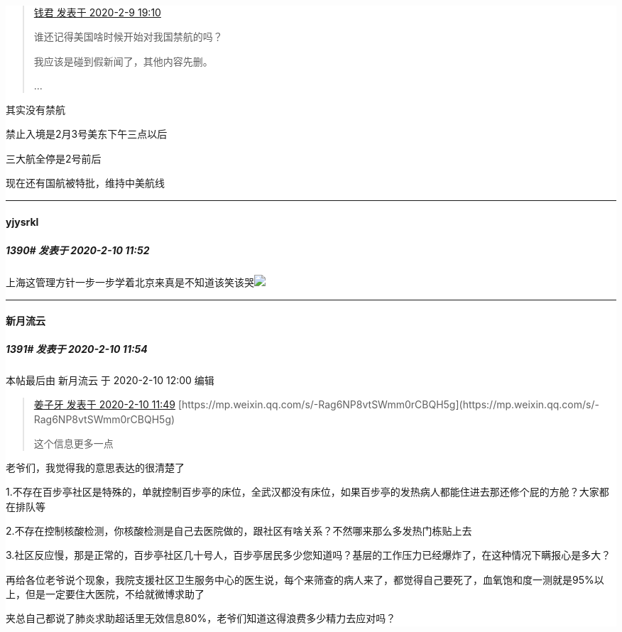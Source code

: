 

<blockquote><a href="httphttps://bbs.saraba1st.com/2b/forum.php?mod=redirect&amp;goto=findpost&amp;pid=46376747&amp;ptid=1912824" target="_blank">钱君 发表于 2020-2-9 19:10</a>

谁还记得美国啥时候开始对我国禁航的吗？

我应该是碰到假新闻了，其他内容先删。

 ...</blockquote>
其实没有禁航

禁止入境是2月3号美东下午三点以后

三大航全停是2号前后

现在还有国航被特批，维持中美航线







-----

####  yjysrkl  
##### 1390#       发表于 2020-2-10 11:52




上海这管理方针一步一步学着北京来真是不知道该笑该哭<img src="https://static.saraba1st.com/image/smiley/face2017/026.png" referrerpolicy="no-referrer">







-----

####  新月流云  
##### 1391#       发表于 2020-2-10 11:54



 本帖最后由 新月流云 于 2020-2-10 12:00 编辑 
<blockquote><a href="httphttps://bbs.saraba1st.com/2b/forum.php?mod=redirect&amp;goto=findpost&amp;pid=46377147&amp;ptid=1912824" target="_blank">姜子牙 发表于 2020-2-10 11:49</a>
[https://mp.weixin.qq.com/s/-Rag6NP8vtSWmm0rCBQH5g](https://mp.weixin.qq.com/s/-Rag6NP8vtSWmm0rCBQH5g)


这个信息更多一点</blockquote>
老爷们，我觉得我的意思表达的很清楚了

1.不存在百步亭社区是特殊的，单就控制百步亭的床位，全武汉都没有床位，如果百步亭的发热病人都能住进去那还修个屁的方舱？大家都在排队等

2.不存在控制核酸检测，你核酸检测是自己去医院做的，跟社区有啥关系？不然哪来那么多发热门栋贴上去

3.社区反应慢，那是正常的，百步亭社区几十号人，百步亭居民多少您知道吗？基层的工作压力已经爆炸了，在这种情况下瞒报心是多大？

再给各位老爷说个现象，我院支援社区卫生服务中心的医生说，每个来筛查的病人来了，都觉得自己要死了，血氧饱和度一测就是95%以上，但是一定要住大医院，不给就微博求助了

夹总自己都说了肺炎求助超话里无效信息80%，老爷们知道这得浪费多少精力去应对吗？

